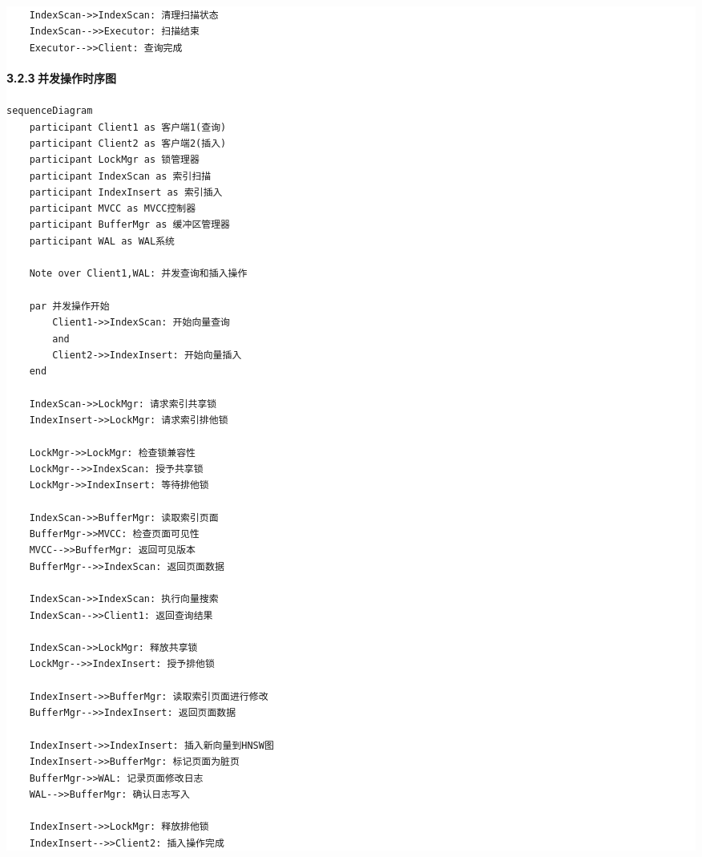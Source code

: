 ```mermaid
    IndexScan->>IndexScan: 清理扫描状态
    IndexScan-->>Executor: 扫描结束
    Executor-->>Client: 查询完成
```

#### 3.2.3 并发操作时序图

```mermaid
sequenceDiagram
    participant Client1 as 客户端1(查询)
    participant Client2 as 客户端2(插入)
    participant LockMgr as 锁管理器
    participant IndexScan as 索引扫描
    participant IndexInsert as 索引插入
    participant MVCC as MVCC控制器
    participant BufferMgr as 缓冲区管理器
    participant WAL as WAL系统
    
    Note over Client1,WAL: 并发查询和插入操作
    
    par 并发操作开始
        Client1->>IndexScan: 开始向量查询
        and
        Client2->>IndexInsert: 开始向量插入
    end
    
    IndexScan->>LockMgr: 请求索引共享锁
    IndexInsert->>LockMgr: 请求索引排他锁
    
    LockMgr->>LockMgr: 检查锁兼容性
    LockMgr-->>IndexScan: 授予共享锁
    LockMgr->>IndexInsert: 等待排他锁
    
    IndexScan->>BufferMgr: 读取索引页面
    BufferMgr->>MVCC: 检查页面可见性
    MVCC-->>BufferMgr: 返回可见版本
    BufferMgr-->>IndexScan: 返回页面数据
    
    IndexScan->>IndexScan: 执行向量搜索
    IndexScan-->>Client1: 返回查询结果
    
    IndexScan->>LockMgr: 释放共享锁
    LockMgr-->>IndexInsert: 授予排他锁
    
    IndexInsert->>BufferMgr: 读取索引页面进行修改
    BufferMgr-->>IndexInsert: 返回页面数据
    
    IndexInsert->>IndexInsert: 插入新向量到HNSW图
    IndexInsert->>BufferMgr: 标记页面为脏页
    BufferMgr->>WAL: 记录页面修改日志
    WAL-->>BufferMgr: 确认日志写入
    
    IndexInsert->>LockMgr: 释放排他锁
    IndexInsert-->>Client2: 插入操作完成
```
